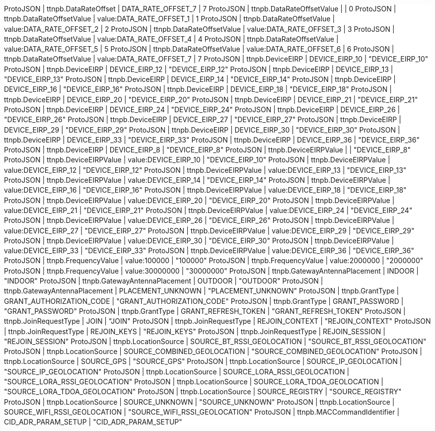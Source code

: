 ProtoJSON | ttnpb.DataRateOffset | DATA_RATE_OFFSET_7 | 7
ProtoJSON | ttnpb.DataRateOffsetValue |  | 0
ProtoJSON | ttnpb.DataRateOffsetValue | value:DATA_RATE_OFFSET_1 | 1
ProtoJSON | ttnpb.DataRateOffsetValue | value:DATA_RATE_OFFSET_2 | 2
ProtoJSON | ttnpb.DataRateOffsetValue | value:DATA_RATE_OFFSET_3 | 3
ProtoJSON | ttnpb.DataRateOffsetValue | value:DATA_RATE_OFFSET_4 | 4
ProtoJSON | ttnpb.DataRateOffsetValue | value:DATA_RATE_OFFSET_5 | 5
ProtoJSON | ttnpb.DataRateOffsetValue | value:DATA_RATE_OFFSET_6 | 6
ProtoJSON | ttnpb.DataRateOffsetValue | value:DATA_RATE_OFFSET_7 | 7
ProtoJSON | ttnpb.DeviceEIRP | DEVICE_EIRP_10 | "DEVICE_EIRP_10"
ProtoJSON | ttnpb.DeviceEIRP | DEVICE_EIRP_12 | "DEVICE_EIRP_12"
ProtoJSON | ttnpb.DeviceEIRP | DEVICE_EIRP_13 | "DEVICE_EIRP_13"
ProtoJSON | ttnpb.DeviceEIRP | DEVICE_EIRP_14 | "DEVICE_EIRP_14"
ProtoJSON | ttnpb.DeviceEIRP | DEVICE_EIRP_16 | "DEVICE_EIRP_16"
ProtoJSON | ttnpb.DeviceEIRP | DEVICE_EIRP_18 | "DEVICE_EIRP_18"
ProtoJSON | ttnpb.DeviceEIRP | DEVICE_EIRP_20 | "DEVICE_EIRP_20"
ProtoJSON | ttnpb.DeviceEIRP | DEVICE_EIRP_21 | "DEVICE_EIRP_21"
ProtoJSON | ttnpb.DeviceEIRP | DEVICE_EIRP_24 | "DEVICE_EIRP_24"
ProtoJSON | ttnpb.DeviceEIRP | DEVICE_EIRP_26 | "DEVICE_EIRP_26"
ProtoJSON | ttnpb.DeviceEIRP | DEVICE_EIRP_27 | "DEVICE_EIRP_27"
ProtoJSON | ttnpb.DeviceEIRP | DEVICE_EIRP_29 | "DEVICE_EIRP_29"
ProtoJSON | ttnpb.DeviceEIRP | DEVICE_EIRP_30 | "DEVICE_EIRP_30"
ProtoJSON | ttnpb.DeviceEIRP | DEVICE_EIRP_33 | "DEVICE_EIRP_33"
ProtoJSON | ttnpb.DeviceEIRP | DEVICE_EIRP_36 | "DEVICE_EIRP_36"
ProtoJSON | ttnpb.DeviceEIRP | DEVICE_EIRP_8 | "DEVICE_EIRP_8"
ProtoJSON | ttnpb.DeviceEIRPValue |  | "DEVICE_EIRP_8"
ProtoJSON | ttnpb.DeviceEIRPValue | value:DEVICE_EIRP_10 | "DEVICE_EIRP_10"
ProtoJSON | ttnpb.DeviceEIRPValue | value:DEVICE_EIRP_12 | "DEVICE_EIRP_12"
ProtoJSON | ttnpb.DeviceEIRPValue | value:DEVICE_EIRP_13 | "DEVICE_EIRP_13"
ProtoJSON | ttnpb.DeviceEIRPValue | value:DEVICE_EIRP_14 | "DEVICE_EIRP_14"
ProtoJSON | ttnpb.DeviceEIRPValue | value:DEVICE_EIRP_16 | "DEVICE_EIRP_16"
ProtoJSON | ttnpb.DeviceEIRPValue | value:DEVICE_EIRP_18 | "DEVICE_EIRP_18"
ProtoJSON | ttnpb.DeviceEIRPValue | value:DEVICE_EIRP_20 | "DEVICE_EIRP_20"
ProtoJSON | ttnpb.DeviceEIRPValue | value:DEVICE_EIRP_21 | "DEVICE_EIRP_21"
ProtoJSON | ttnpb.DeviceEIRPValue | value:DEVICE_EIRP_24 | "DEVICE_EIRP_24"
ProtoJSON | ttnpb.DeviceEIRPValue | value:DEVICE_EIRP_26 | "DEVICE_EIRP_26"
ProtoJSON | ttnpb.DeviceEIRPValue | value:DEVICE_EIRP_27 | "DEVICE_EIRP_27"
ProtoJSON | ttnpb.DeviceEIRPValue | value:DEVICE_EIRP_29 | "DEVICE_EIRP_29"
ProtoJSON | ttnpb.DeviceEIRPValue | value:DEVICE_EIRP_30 | "DEVICE_EIRP_30"
ProtoJSON | ttnpb.DeviceEIRPValue | value:DEVICE_EIRP_33 | "DEVICE_EIRP_33"
ProtoJSON | ttnpb.DeviceEIRPValue | value:DEVICE_EIRP_36 | "DEVICE_EIRP_36"
ProtoJSON | ttnpb.FrequencyValue | value:100000 | "100000"
ProtoJSON | ttnpb.FrequencyValue | value:2000000 | "2000000"
ProtoJSON | ttnpb.FrequencyValue | value:30000000 | "30000000"
ProtoJSON | ttnpb.GatewayAntennaPlacement | INDOOR | "INDOOR"
ProtoJSON | ttnpb.GatewayAntennaPlacement | OUTDOOR | "OUTDOOR"
ProtoJSON | ttnpb.GatewayAntennaPlacement | PLACEMENT_UNKNOWN | "PLACEMENT_UNKNOWN"
ProtoJSON | ttnpb.GrantType | GRANT_AUTHORIZATION_CODE | "GRANT_AUTHORIZATION_CODE"
ProtoJSON | ttnpb.GrantType | GRANT_PASSWORD | "GRANT_PASSWORD"
ProtoJSON | ttnpb.GrantType | GRANT_REFRESH_TOKEN | "GRANT_REFRESH_TOKEN"
ProtoJSON | ttnpb.JoinRequestType | JOIN | "JOIN"
ProtoJSON | ttnpb.JoinRequestType | REJOIN_CONTEXT | "REJOIN_CONTEXT"
ProtoJSON | ttnpb.JoinRequestType | REJOIN_KEYS | "REJOIN_KEYS"
ProtoJSON | ttnpb.JoinRequestType | REJOIN_SESSION | "REJOIN_SESSION"
ProtoJSON | ttnpb.LocationSource | SOURCE_BT_RSSI_GEOLOCATION | "SOURCE_BT_RSSI_GEOLOCATION"
ProtoJSON | ttnpb.LocationSource | SOURCE_COMBINED_GEOLOCATION | "SOURCE_COMBINED_GEOLOCATION"
ProtoJSON | ttnpb.LocationSource | SOURCE_GPS | "SOURCE_GPS"
ProtoJSON | ttnpb.LocationSource | SOURCE_IP_GEOLOCATION | "SOURCE_IP_GEOLOCATION"
ProtoJSON | ttnpb.LocationSource | SOURCE_LORA_RSSI_GEOLOCATION | "SOURCE_LORA_RSSI_GEOLOCATION"
ProtoJSON | ttnpb.LocationSource | SOURCE_LORA_TDOA_GEOLOCATION | "SOURCE_LORA_TDOA_GEOLOCATION"
ProtoJSON | ttnpb.LocationSource | SOURCE_REGISTRY | "SOURCE_REGISTRY"
ProtoJSON | ttnpb.LocationSource | SOURCE_UNKNOWN | "SOURCE_UNKNOWN"
ProtoJSON | ttnpb.LocationSource | SOURCE_WIFI_RSSI_GEOLOCATION | "SOURCE_WIFI_RSSI_GEOLOCATION"
ProtoJSON | ttnpb.MACCommandIdentifier | CID_ADR_PARAM_SETUP | "CID_ADR_PARAM_SETUP"